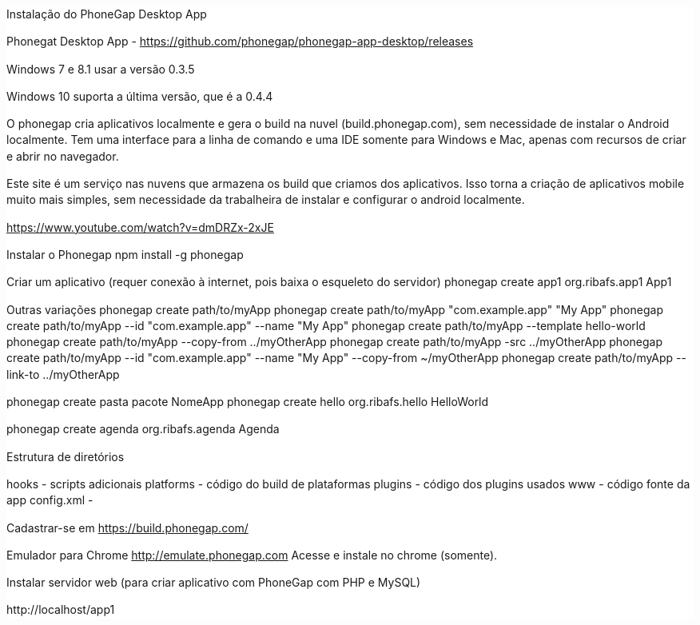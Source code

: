 Instalação do PhoneGap Desktop App

Phonegat Desktop App - https://github.com/phonegap/phonegap-app-desktop/releases

Windows 7 e 8.1 usar a versão 0.3.5

Windows 10 suporta a última versão, que é a 0.4.4


O phonegap cria aplicativos localmente e gera o build na nuvel (build.phonegap.com), sem necessidade de instalar o Android localmente.
Tem uma interface para a linha de comando e uma IDE somente para Windows e Mac, apenas com recursos de criar e abrir no navegador.

Este site é um serviço nas nuvens que armazena os build que criamos dos aplicativos.
Isso torna a criação de aplicativos mobile muito mais simples, sem necessidade da trabalheira de instalar e configurar o android localmente.

https://www.youtube.com/watch?v=dmDRZx-2xJE

Instalar o Phonegap
npm install -g phonegap

Criar um aplicativo (requer conexão à internet, pois baixa o esqueleto do servidor)
phonegap create app1 org.ribafs.app1 App1

Outras variações
phonegap create path/to/myApp
phonegap create path/to/myApp "com.example.app" "My App"
phonegap create path/to/myApp --id "com.example.app" --name "My App"
phonegap create path/to/myApp --template hello-world
phonegap create path/to/myApp --copy-from ../myOtherApp
phonegap create path/to/myApp -src ../myOtherApp
phonegap create path/to/myApp --id "com.example.app" --name "My App" --copy-from ~/myOtherApp
phonegap create path/to/myApp --link-to ../myOtherApp

phonegap create pasta pacote NomeApp
phonegap create hello org.ribafs.hello HelloWorld

phonegap create agenda org.ribafs.agenda Agenda

Estrutura de diretórios

hooks - scripts adicionais
platforms - código do build de plataformas
plugins - código dos plugins usados
www - código fonte da app
config.xml - 

Cadastrar-se em
https://build.phonegap.com/

Emulador para Chrome
http://emulate.phonegap.com
Acesse e instale no chrome (somente).

Instalar servidor web (para criar aplicativo com PhoneGap com PHP e MySQL)

http://localhost/app1
